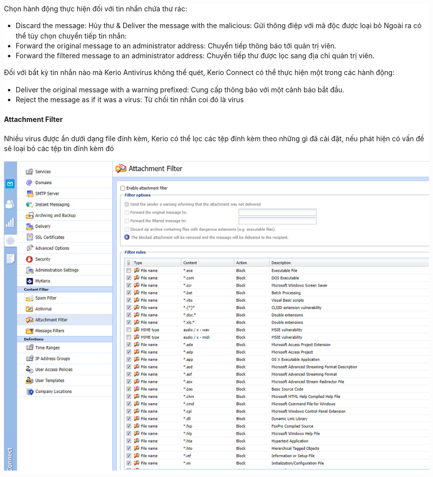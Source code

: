 Chọn hành động thực hiện đối với tin nhắn chứa thư rác:

* Discard the message: Hủy thư
& Deliver the message with the malicious: Gửi thông điệp với mã độc được loại bỏ Ngoài ra có thể tùy chọn chuyển tiếp tin nhắn:
* Forward the original message to an administrator address: Chuyển tiếp thông báo tới quản trị viên.
* Forward the filtered message to an administrator address: Chuyển tiếp thư được lọc sang địa chỉ quản trị viên.

Đối với bất kỳ tin nhắn nào mà Kerio Antivirus không thể quét, Kerio Connect có thể thực hiện một trong các hành động:

* Deliver the original message with a warning prefixed: Cung cấp thông báo với một cảnh báo bắt đầu.
* Reject the message as if it was a virus: Từ chối tin nhắn coi đó là virus

#### Attachment Filter

Nhiều virus được ẩn dưới dạng file đính kèm, Kerio có thể lọc các tệp đính kèm theo những gì đã cài đặt, nếu phát hiện có vấn đề sẽ loại bỏ các tệp tin đính kèm đó

<img src="img/35.png">
